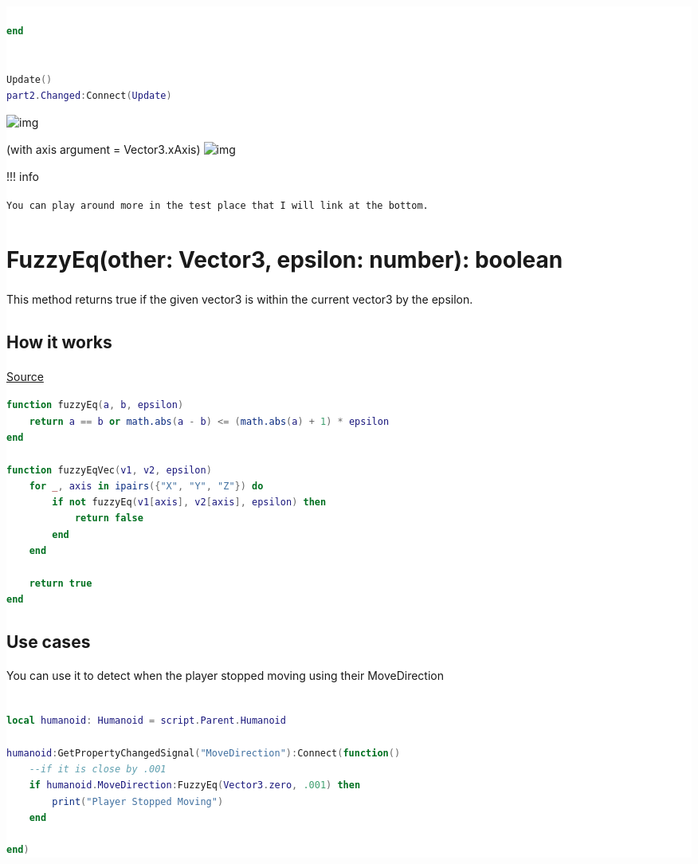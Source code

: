 ```lua

end


Update()
part2.Changed:Connect(Update)
```

![img](https://camo.githubusercontent.com/e383ffcf7c93af8665a1645524130dd548e78a3ff8d4d383ae6d2a80831c22e4/68747470733a2f2f63646e2e646973636f72646170702e636f6d2f6174746163686d656e74732f3934323633353333333635353333393030382f313131323332303831373033323836333830342f5265636f7264696e675f323032332d30352d32385f61745f30332e30352e32342e676966)

(with axis argument = Vector3.xAxis)
![img](https://camo.githubusercontent.com/0e04da3fdae175733bed7a9dd97ca8509aba643f8b1dac0528d35453617fc085/68747470733a2f2f63646e2e646973636f72646170702e636f6d2f6174746163686d656e74732f3934323633353333333635353333393030382f313131323332333636323932363836303337382f5265636f7264696e675f323032332d30352d32385f61745f30332e31362e35342e676966)

!!! info

    You can play around more in the test place that I will link at the bottom.

# FuzzyEq(other: Vector3, epsilon: number): boolean

This method returns true if the given vector3 is within the current vector3 by the epsilon.

## How it works

[Source](https://devforum.roblox.com/t/vector3fuzzyeq-and-its-alias-isclose-return-incorrect-results/726222)

```lua
function fuzzyEq(a, b, epsilon)
	return a == b or math.abs(a - b) <= (math.abs(a) + 1) * epsilon
end

function fuzzyEqVec(v1, v2, epsilon)
	for _, axis in ipairs({"X", "Y", "Z"}) do
		if not fuzzyEq(v1[axis], v2[axis], epsilon) then
			return false
		end
	end

	return true
end
```

## Use cases

You can use it to detect when the player stopped moving using their MoveDirection

```lua

local humanoid: Humanoid = script.Parent.Humanoid

humanoid:GetPropertyChangedSignal("MoveDirection"):Connect(function()
	--if it is close by .001
	if humanoid.MoveDirection:FuzzyEq(Vector3.zero, .001) then
		print("Player Stopped Moving")
	end

end)
```
